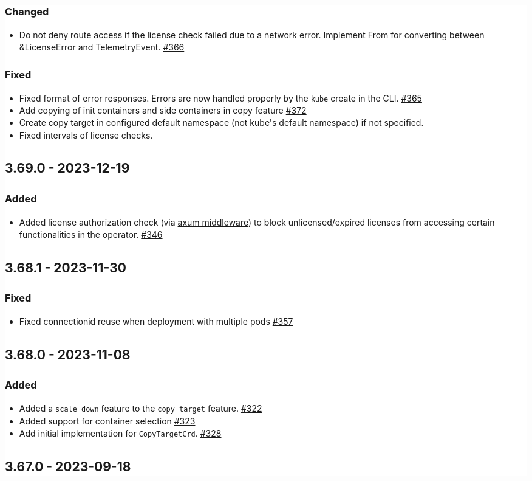 
### Changed

- Do not deny route access if the license check failed due to a network error.
  Implement From for converting between &LicenseError and TelemetryEvent.
  [#366](https://github.com/metalbear-co/operator/issues/366)


### Fixed

- Fixed format of error responses. Errors are now handled properly by the
  `kube` create in the CLI.
  [#365](https://github.com/metalbear-co/operator/issues/365)
- Add copying of init containers and side containers in copy feature
  [#372](https://github.com/metalbear-co/operator/issues/372)
- Create copy target in configured default namespace (not kube's default
  namespace) if not specified.
- Fixed intervals of license checks.


## 3.69.0 - 2023-12-19


### Added

- Added license authorization check (via [axum
  middleware](https://docs.rs/axum/latest/axum/middleware/index.html)) to block
  unlicensed/expired licenses from accessing certain functionalities in the
  operator. [#346](https://github.com/metalbear-co/operator/issues/346)


## 3.68.1 - 2023-11-30


### Fixed

- Fixed connectionid reuse when deployment with multiple pods
  [#357](https://github.com/metalbear-co/operator/issues/357)


## 3.68.0 - 2023-11-08


### Added

- Added a `scale down` feature to the `copy target` feature.
  [#322](https://github.com/metalbear-co/operator/issues/322)
- Added support for container selection
  [#323](https://github.com/metalbear-co/operator/issues/323)
- Add initial implementation for `CopyTargetCrd`.
  [#328](https://github.com/metalbear-co/operator/issues/328)


## 3.67.0 - 2023-09-18

